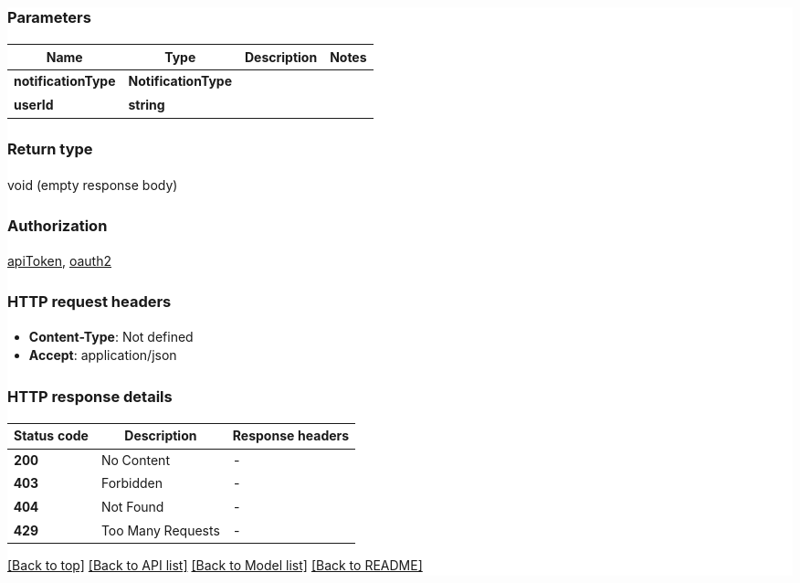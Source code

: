 ### Parameters

Name | Type | Description  | Notes
------------- | ------------- | ------------- | -------------
 **notificationType** | **NotificationType**|  | 
 **userId** | **string**|  | 

### Return type

void (empty response body)

### Authorization

[apiToken](../README.md#apiToken), [oauth2](../README.md#oauth2)

### HTTP request headers

 - **Content-Type**: Not defined
 - **Accept**: application/json


### HTTP response details
| Status code | Description | Response headers |
|-------------|-------------|------------------|
| **200** | No Content |  -  |
| **403** | Forbidden |  -  |
| **404** | Not Found |  -  |
| **429** | Too Many Requests |  -  |

[[Back to top]](#) [[Back to API list]](../README.md#documentation-for-api-endpoints) [[Back to Model list]](../README.md#documentation-for-models) [[Back to README]](../README.md)

